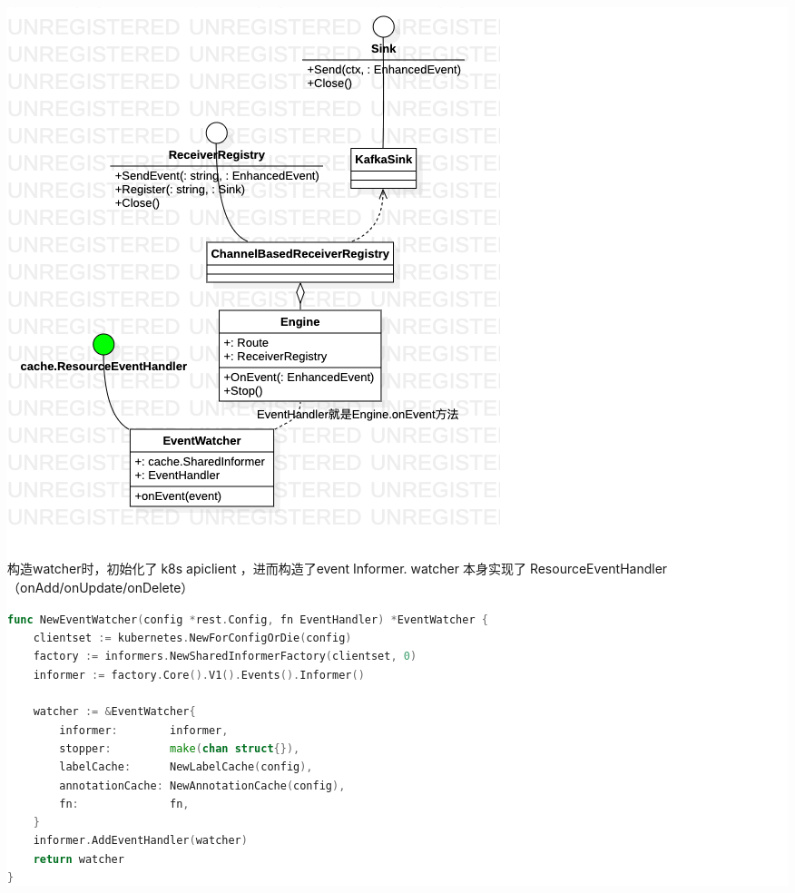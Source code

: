 ![](/public/upload/kubernetes/kubernetes_event_exporter.png)

构造watcher时，初始化了 k8s apiclient ，进而构造了event Informer. watcher 本身实现了 ResourceEventHandler（onAdd/onUpdate/onDelete）

```go
func NewEventWatcher(config *rest.Config, fn EventHandler) *EventWatcher {
	clientset := kubernetes.NewForConfigOrDie(config)
	factory := informers.NewSharedInformerFactory(clientset, 0)
	informer := factory.Core().V1().Events().Informer()

	watcher := &EventWatcher{
		informer:        informer,
		stopper:         make(chan struct{}),
		labelCache:      NewLabelCache(config),
		annotationCache: NewAnnotationCache(config),
		fn:              fn,
	}
	informer.AddEventHandler(watcher)
	return watcher
}
```